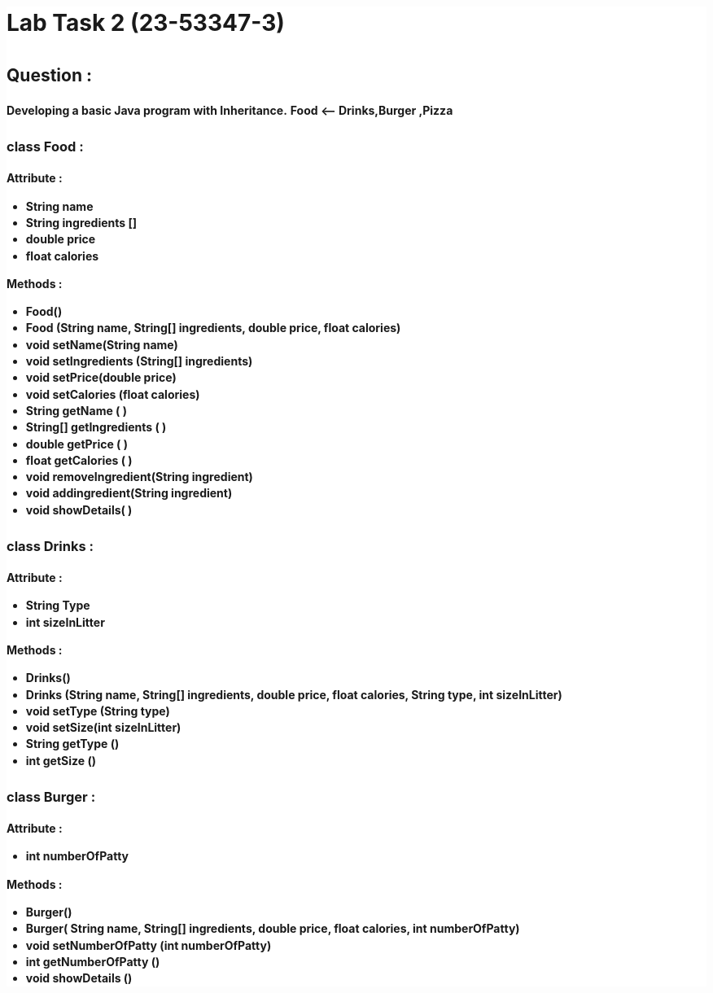 # Lab Task 2 (23-53347-3)
## Question :
**Developing a basic Java program with Inheritance.**
**Food <-- Drinks,Burger ,Pizza**

### class Food :
**Attribute :**
* **String name**
* **String ingredients []**
* **double price**
* **float calories**

**Methods :**
* **Food()**
* **Food (String name, String[] ingredients, double price, float calories)**
* **void setName(String name)**
* **void setIngredients (String[] ingredients)**
* **void setPrice(double price)**
* **void setCalories (float calories)**
* **String getName ( )**
* **String[] getIngredients ( )**
* **double getPrice ( )**
* **float getCalories ( )**
* **void removeIngredient(String ingredient)**
* **void addingredient(String ingredient)**
* **void showDetails( )**

### class Drinks :
**Attribute :**
* **String Type**
* **int sizeInLitter**


**Methods :**
* **Drinks()**
* **Drinks (String name, String[] ingredients, double price, float calories, String type, int sizeInLitter)**
* **void setType (String type)**
* **void setSize(int sizeInLitter)**
* **String getType ()**
* **int getSize ()**

### class Burger :
**Attribute :**
* **int numberOfPatty**


**Methods :**
* **Burger()**
* **Burger( String name, String[] ingredients, double price, float calories, int numberOfPatty)**
* **void setNumberOfPatty (int numberOfPatty)**
* **int getNumberOfPatty ()**
* **void showDetails ()**
